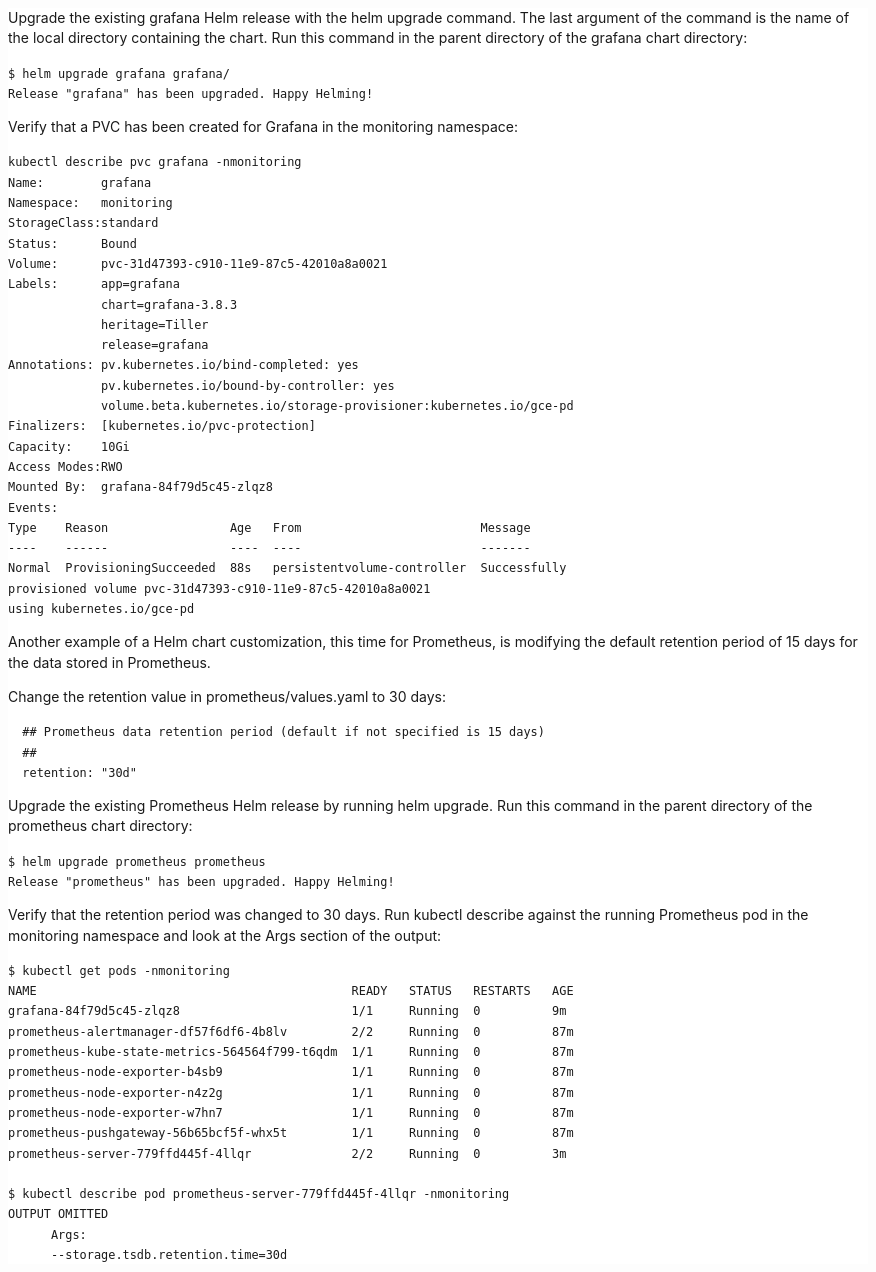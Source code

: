 Upgrade the existing grafana Helm release with the helm upgrade command. The last argument of the command is the name of the local directory containing the chart. Run this command in the parent directory of the grafana chart directory:
```
$ helm upgrade grafana grafana/
Release "grafana" has been upgraded. Happy Helming!
```
Verify that a PVC has been created for Grafana in the monitoring namespace:
```
kubectl describe pvc grafana -nmonitoring
Name:        grafana
Namespace:   monitoring
StorageClass:standard
Status:      Bound
Volume:      pvc-31d47393-c910-11e9-87c5-42010a8a0021
Labels:      app=grafana
             chart=grafana-3.8.3
             heritage=Tiller
             release=grafana
Annotations: pv.kubernetes.io/bind-completed: yes
             pv.kubernetes.io/bound-by-controller: yes
             volume.beta.kubernetes.io/storage-provisioner:kubernetes.io/gce-pd
Finalizers:  [kubernetes.io/pvc-protection]
Capacity:    10Gi
Access Modes:RWO
Mounted By:  grafana-84f79d5c45-zlqz8
Events:
Type    Reason                 Age   From                         Message
----    ------                 ----  ----                         -------
Normal  ProvisioningSucceeded  88s   persistentvolume-controller  Successfully
provisioned volume pvc-31d47393-c910-11e9-87c5-42010a8a0021
using kubernetes.io/gce-pd
```
Another example of a Helm chart customization, this time for Prometheus, is modifying the default retention period of 15 days for the data stored in Prometheus.

Change the retention value in prometheus/values.yaml to 30 days:
```
  ## Prometheus data retention period (default if not specified is 15 days)
  ##
  retention: "30d"
```
Upgrade the existing Prometheus Helm release by running helm upgrade. Run this command in the parent directory of the prometheus chart directory:
```
$ helm upgrade prometheus prometheus
Release "prometheus" has been upgraded. Happy Helming!
```
Verify that the retention period was changed to 30 days. Run kubectl describe against the running Prometheus pod in the monitoring namespace and look at the Args section of the output:
```
$ kubectl get pods -nmonitoring
NAME                                            READY   STATUS   RESTARTS   AGE
grafana-84f79d5c45-zlqz8                        1/1     Running  0          9m
prometheus-alertmanager-df57f6df6-4b8lv         2/2     Running  0          87m
prometheus-kube-state-metrics-564564f799-t6qdm  1/1     Running  0          87m
prometheus-node-exporter-b4sb9                  1/1     Running  0          87m
prometheus-node-exporter-n4z2g                  1/1     Running  0          87m
prometheus-node-exporter-w7hn7                  1/1     Running  0          87m
prometheus-pushgateway-56b65bcf5f-whx5t         1/1     Running  0          87m
prometheus-server-779ffd445f-4llqr              2/2     Running  0          3m

$ kubectl describe pod prometheus-server-779ffd445f-4llqr -nmonitoring
OUTPUT OMITTED
      Args:
      --storage.tsdb.retention.time=30d
```